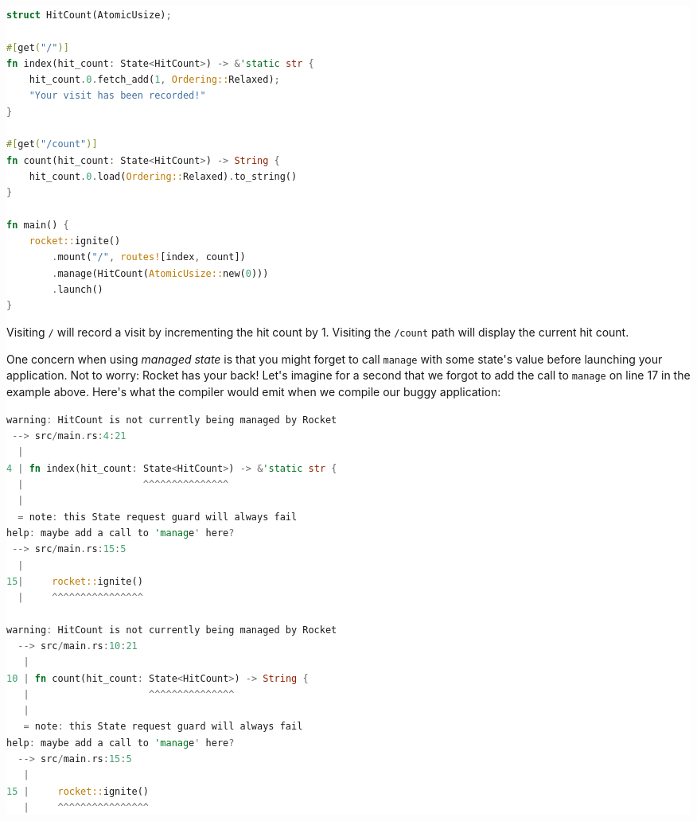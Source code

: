 ```rust
struct HitCount(AtomicUsize);

#[get("/")]
fn index(hit_count: State<HitCount>) -> &'static str {
    hit_count.0.fetch_add(1, Ordering::Relaxed);
    "Your visit has been recorded!"
}

#[get("/count")]
fn count(hit_count: State<HitCount>) -> String {
    hit_count.0.load(Ordering::Relaxed).to_string()
}

fn main() {
    rocket::ignite()
        .mount("/", routes![index, count])
        .manage(HitCount(AtomicUsize::new(0)))
        .launch()
}
```

Visiting `/` will record a visit by incrementing the hit count by 1. Visiting
the `/count` path will display the current hit count.

One concern when using _managed state_ is that you might forget to call `manage`
with some state's value before launching your application. Not to worry: Rocket
has your back! Let's imagine for a second that we forgot to add the call to
`manage` on line 17 in the example above. Here's what the compiler would emit
when we compile our buggy application:

```rust
warning: HitCount is not currently being managed by Rocket
 --> src/main.rs:4:21
  |
4 | fn index(hit_count: State<HitCount>) -> &'static str {
  |                     ^^^^^^^^^^^^^^^
  |
  = note: this State request guard will always fail
help: maybe add a call to 'manage' here?
 --> src/main.rs:15:5
  |
15|     rocket::ignite()
  |     ^^^^^^^^^^^^^^^^

warning: HitCount is not currently being managed by Rocket
  --> src/main.rs:10:21
   |
10 | fn count(hit_count: State<HitCount>) -> String {
   |                     ^^^^^^^^^^^^^^^
   |
   = note: this State request guard will always fail
help: maybe add a call to 'manage' here?
  --> src/main.rs:15:5
   |
15 |     rocket::ignite()
   |     ^^^^^^^^^^^^^^^^
```
